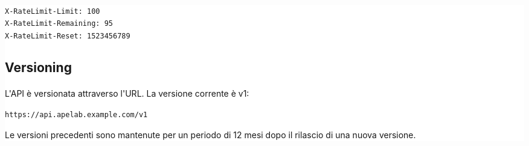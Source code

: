 ```
X-RateLimit-Limit: 100
X-RateLimit-Remaining: 95
X-RateLimit-Reset: 1523456789
```

## Versioning

L'API è versionata attraverso l'URL. La versione corrente è v1:

```
https://api.apelab.example.com/v1
```

Le versioni precedenti sono mantenute per un periodo di 12 mesi dopo il rilascio di una nuova versione. 